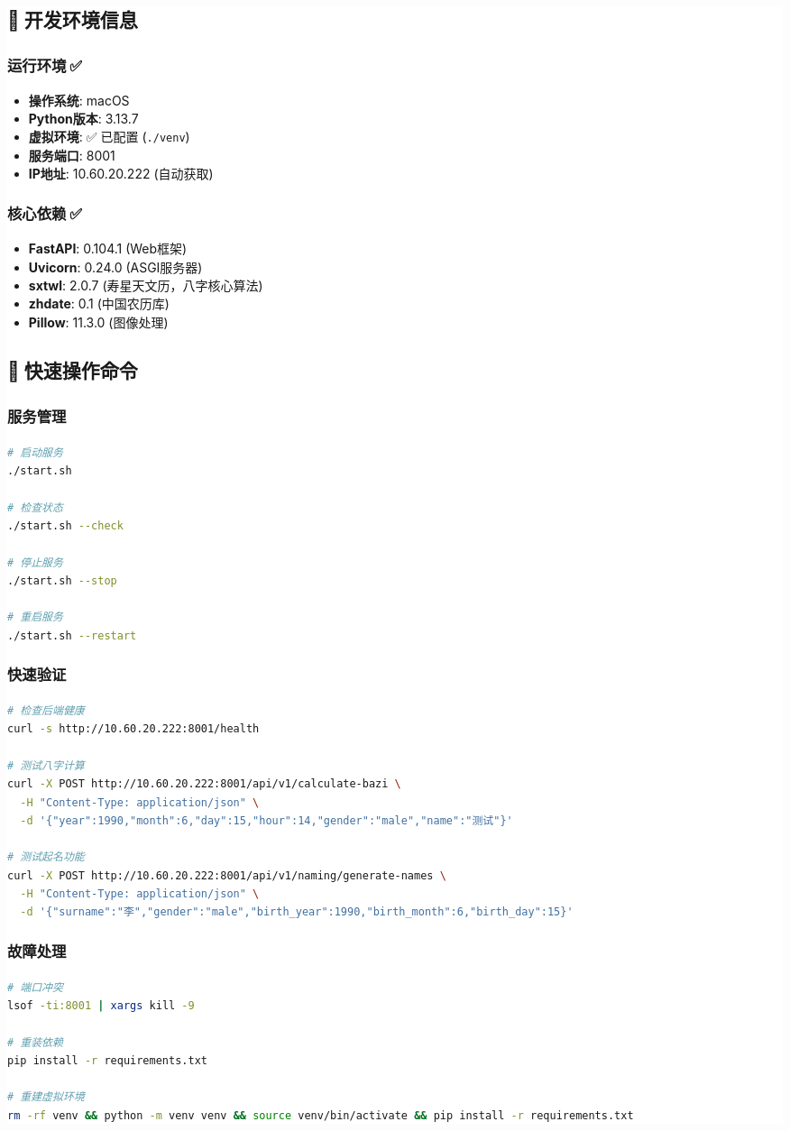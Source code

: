 ## 🔧 开发环境信息

### 运行环境 ✅
- **操作系统**: macOS
- **Python版本**: 3.13.7
- **虚拟环境**: ✅ 已配置 (`./venv`)
- **服务端口**: 8001
- **IP地址**: 10.60.20.222 (自动获取)

### 核心依赖 ✅  
- **FastAPI**: 0.104.1 (Web框架)
- **Uvicorn**: 0.24.0 (ASGI服务器)
- **sxtwl**: 2.0.7 (寿星天文历，八字核心算法)
- **zhdate**: 0.1 (中国农历库)
- **Pillow**: 11.3.0 (图像处理)

## 🔄 快速操作命令

### 服务管理
```bash
# 启动服务
./start.sh

# 检查状态
./start.sh --check

# 停止服务
./start.sh --stop

# 重启服务  
./start.sh --restart
```

### 快速验证
```bash
# 检查后端健康
curl -s http://10.60.20.222:8001/health

# 测试八字计算
curl -X POST http://10.60.20.222:8001/api/v1/calculate-bazi \
  -H "Content-Type: application/json" \
  -d '{"year":1990,"month":6,"day":15,"hour":14,"gender":"male","name":"测试"}'

# 测试起名功能
curl -X POST http://10.60.20.222:8001/api/v1/naming/generate-names \
  -H "Content-Type: application/json" \
  -d '{"surname":"李","gender":"male","birth_year":1990,"birth_month":6,"birth_day":15}'
```

### 故障处理
```bash
# 端口冲突
lsof -ti:8001 | xargs kill -9

# 重装依赖
pip install -r requirements.txt

# 重建虚拟环境
rm -rf venv && python -m venv venv && source venv/bin/activate && pip install -r requirements.txt
```
